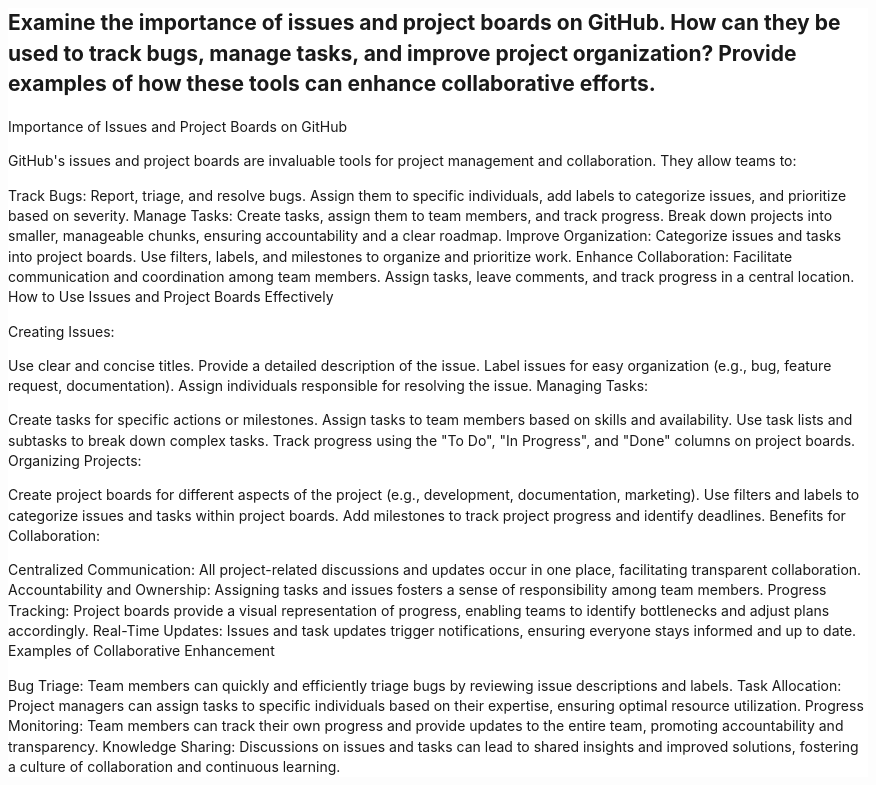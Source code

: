 

## Examine the importance of issues and project boards on GitHub. How can they be used to track bugs, manage tasks, and improve project organization? Provide examples of how these tools can enhance collaborative efforts.
Importance of Issues and Project Boards on GitHub

GitHub's issues and project boards are invaluable tools for project management and collaboration. They allow teams to:

Track Bugs: Report, triage, and resolve bugs. Assign them to specific individuals, add labels to categorize issues, and prioritize based on severity.
Manage Tasks: Create tasks, assign them to team members, and track progress. Break down projects into smaller, manageable chunks, ensuring accountability and a clear roadmap.
Improve Organization: Categorize issues and tasks into project boards. Use filters, labels, and milestones to organize and prioritize work.
Enhance Collaboration: Facilitate communication and coordination among team members. Assign tasks, leave comments, and track progress in a central location.
How to Use Issues and Project Boards Effectively

Creating Issues:

Use clear and concise titles.
Provide a detailed description of the issue.
Label issues for easy organization (e.g., bug, feature request, documentation).
Assign individuals responsible for resolving the issue.
Managing Tasks:

Create tasks for specific actions or milestones.
Assign tasks to team members based on skills and availability.
Use task lists and subtasks to break down complex tasks.
Track progress using the "To Do", "In Progress", and "Done" columns on project boards.
Organizing Projects:

Create project boards for different aspects of the project (e.g., development, documentation, marketing).
Use filters and labels to categorize issues and tasks within project boards.
Add milestones to track project progress and identify deadlines.
Benefits for Collaboration:

Centralized Communication: All project-related discussions and updates occur in one place, facilitating transparent collaboration.
Accountability and Ownership: Assigning tasks and issues fosters a sense of responsibility among team members.
Progress Tracking: Project boards provide a visual representation of progress, enabling teams to identify bottlenecks and adjust plans accordingly.
Real-Time Updates: Issues and task updates trigger notifications, ensuring everyone stays informed and up to date.
Examples of Collaborative Enhancement

Bug Triage: Team members can quickly and efficiently triage bugs by reviewing issue descriptions and labels.
Task Allocation: Project managers can assign tasks to specific individuals based on their expertise, ensuring optimal resource utilization.
Progress Monitoring: Team members can track their own progress and provide updates to the entire team, promoting accountability and transparency.
Knowledge Sharing: Discussions on issues and tasks can lead to shared insights and improved solutions, fostering a culture of collaboration and continuous learning.
